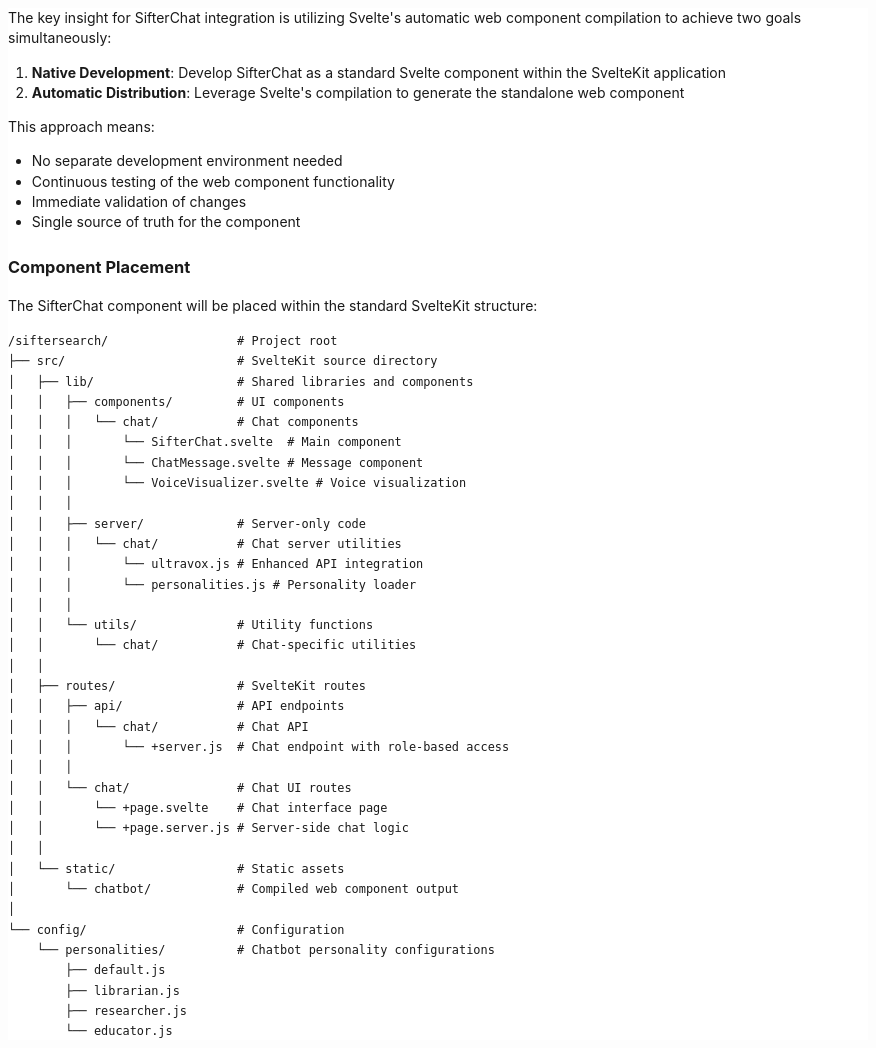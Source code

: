 The key insight for SifterChat integration is utilizing Svelte's automatic web component compilation to achieve two goals simultaneously:

1. **Native Development**: Develop SifterChat as a standard Svelte component within the SvelteKit application
2. **Automatic Distribution**: Leverage Svelte's compilation to generate the standalone web component

This approach means:
- No separate development environment needed
- Continuous testing of the web component functionality
- Immediate validation of changes
- Single source of truth for the component

### Component Placement

The SifterChat component will be placed within the standard SvelteKit structure:
```
/siftersearch/                  # Project root
├── src/                        # SvelteKit source directory
│   ├── lib/                    # Shared libraries and components
│   │   ├── components/         # UI components
│   │   │   └── chat/           # Chat components
│   │   │       └── SifterChat.svelte  # Main component
│   │   │       └── ChatMessage.svelte # Message component
│   │   │       └── VoiceVisualizer.svelte # Voice visualization
│   │   │
│   │   ├── server/             # Server-only code
│   │   │   └── chat/           # Chat server utilities
│   │   │       └── ultravox.js # Enhanced API integration
│   │   │       └── personalities.js # Personality loader
│   │   │
│   │   └── utils/              # Utility functions
│   │       └── chat/           # Chat-specific utilities
│   │
│   ├── routes/                 # SvelteKit routes
│   │   ├── api/                # API endpoints
│   │   │   └── chat/           # Chat API
│   │   │       └── +server.js  # Chat endpoint with role-based access
│   │   │
│   │   └── chat/               # Chat UI routes
│   │       └── +page.svelte    # Chat interface page
│   │       └── +page.server.js # Server-side chat logic
│   │
│   └── static/                 # Static assets
│       └── chatbot/            # Compiled web component output
│
└── config/                     # Configuration
    └── personalities/          # Chatbot personality configurations
        ├── default.js
        ├── librarian.js
        ├── researcher.js
        └── educator.js
```
